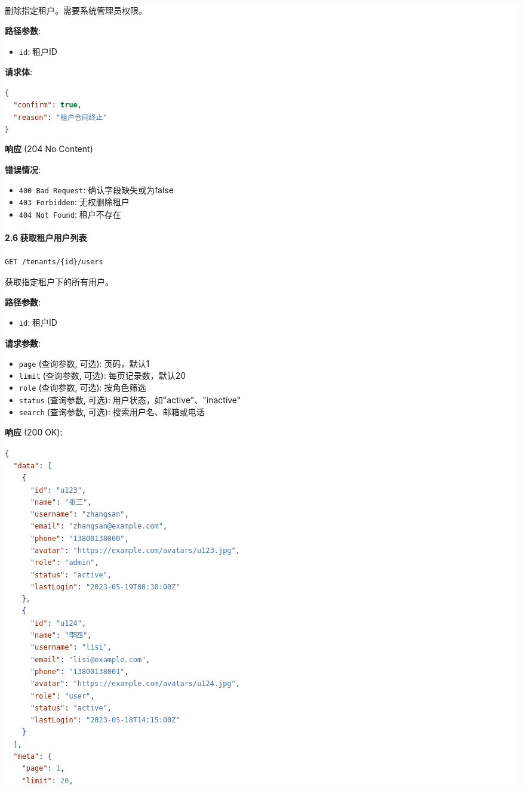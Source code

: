 删除指定租户。需要系统管理员权限。

**路径参数**:
- `id`: 租户ID

**请求体**:

```json
{
  "confirm": true,
  "reason": "租户合同终止"
}
```

**响应** (204 No Content)

**错误情况**:
- `400 Bad Request`: 确认字段缺失或为false
- `403 Forbidden`: 无权删除租户
- `404 Not Found`: 租户不存在

#### 2.6 获取租户用户列表

```
GET /tenants/{id}/users
```

获取指定租户下的所有用户。

**路径参数**:
- `id`: 租户ID

**请求参数**:
- `page` (查询参数, 可选): 页码，默认1
- `limit` (查询参数, 可选): 每页记录数，默认20
- `role` (查询参数, 可选): 按角色筛选
- `status` (查询参数, 可选): 用户状态，如"active"、"inactive"
- `search` (查询参数, 可选): 搜索用户名、邮箱或电话

**响应** (200 OK):

```json
{
  "data": [
    {
      "id": "u123",
      "name": "张三",
      "username": "zhangsan",
      "email": "zhangsan@example.com",
      "phone": "13800138000",
      "avatar": "https://example.com/avatars/u123.jpg",
      "role": "admin",
      "status": "active",
      "lastLogin": "2023-05-19T08:30:00Z"
    },
    {
      "id": "u124",
      "name": "李四",
      "username": "lisi",
      "email": "lisi@example.com",
      "phone": "13800138001",
      "avatar": "https://example.com/avatars/u124.jpg",
      "role": "user",
      "status": "active",
      "lastLogin": "2023-05-18T14:15:00Z"
    }
  ],
  "meta": {
    "page": 1,
    "limit": 20,
```